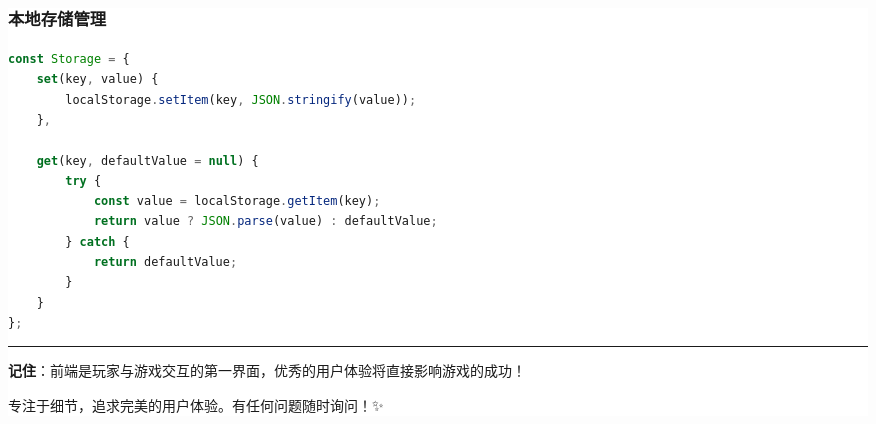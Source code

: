 ```javascript
```

### 本地存储管理
```javascript
const Storage = {
    set(key, value) {
        localStorage.setItem(key, JSON.stringify(value));
    },
    
    get(key, defaultValue = null) {
        try {
            const value = localStorage.getItem(key);
            return value ? JSON.parse(value) : defaultValue;
        } catch {
            return defaultValue;
        }
    }
};
```

---

**记住**：前端是玩家与游戏交互的第一界面，优秀的用户体验将直接影响游戏的成功！

专注于细节，追求完美的用户体验。有任何问题随时询问！✨
